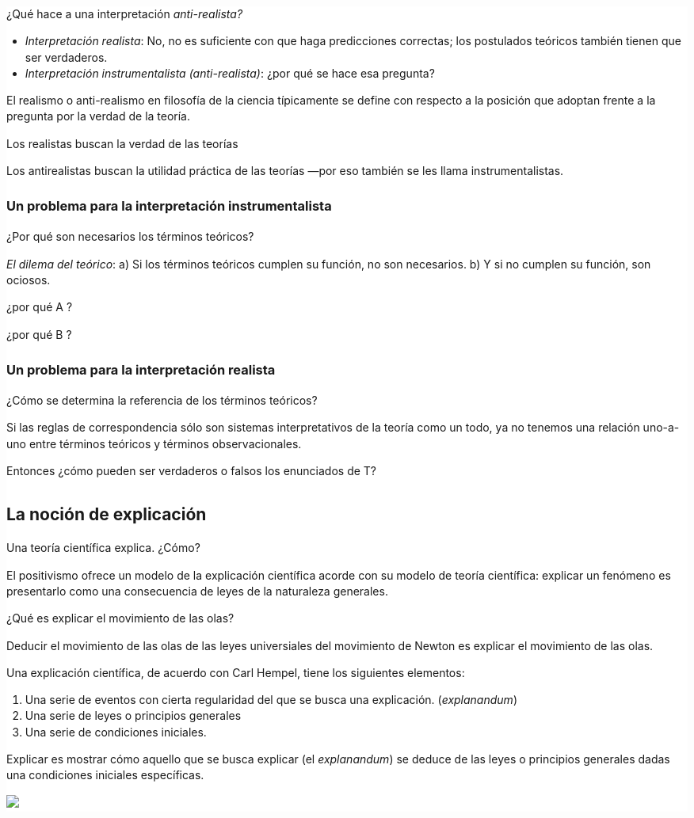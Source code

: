 ¿Qué hace a una interpretación _anti-realista?_

* _Interpretación realista_: No, no es suficiente con que haga predicciones correctas; los postulados teóricos también tienen que ser verdaderos.
* _Interpretación instrumentalista (anti-realista)_: ¿por qué se hace esa pregunta?

El realismo o anti-realismo en filosofía de la ciencia típicamente se define con respecto a la posición que adoptan frente a la pregunta por la verdad de la teoría.

Los realistas buscan la verdad de las teorías

Los antirealistas buscan la utilidad práctica de las teorías —por eso también se les llama instrumentalistas.

### Un problema para la interpretación instrumentalista

¿Por qué son necesarios los términos teóricos?

_El dilema del teórico_: a) Si los términos teóricos cumplen su función, no son necesarios. b) Y si no cumplen su función, son ociosos.

¿por qué A ?

¿por qué B ?

### Un problema para la interpretación realista

¿Cómo se determina la referencia de los términos teóricos?

Si las reglas de correspondencia sólo son sistemas interpretativos de la teoría como un todo, ya no tenemos una relación uno-a-uno entre términos teóricos y términos observacionales.

Entonces ¿cómo pueden ser verdaderos o falsos los enunciados de T?

## La noción de explicación

Una teoría científica explica. ¿Cómo?

El positivismo ofrece un modelo de la explicación científica acorde con su modelo de teoría científica:
explicar un fenómeno es presentarlo como una consecuencia de leyes de la naturaleza generales.

¿Qué es explicar el movimiento de las olas?

Deducir el movimiento de las olas de las leyes universiales del movimiento de Newton es explicar el movimiento de las olas.

Una explicación científica, de acuerdo con Carl Hempel, tiene los siguientes elementos:

1. Una serie de eventos con cierta regularidad del que se busca una explicación. (*explanandum*)
2. Una serie de leyes o principios generales 
1. Una serie de condiciones iniciales.

Explicar es mostrar cómo aquello que se busca explicar (el *explanandum*) se deduce de las leyes o principios generales dadas una condiciones iniciales específicas.

![](/images/site/borde.jpg)
